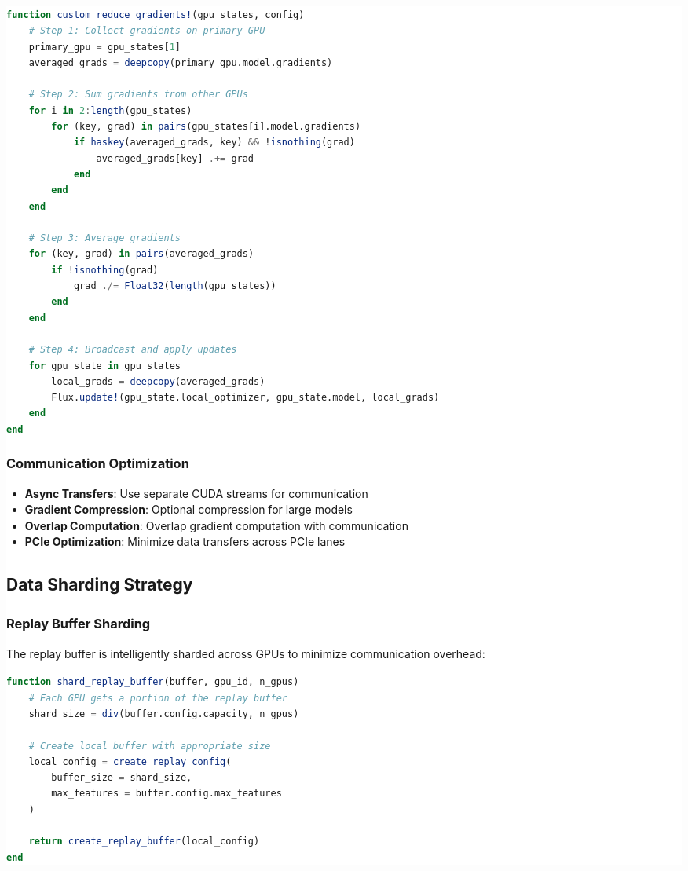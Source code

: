 ```julia
function custom_reduce_gradients!(gpu_states, config)
    # Step 1: Collect gradients on primary GPU
    primary_gpu = gpu_states[1]
    averaged_grads = deepcopy(primary_gpu.model.gradients)
    
    # Step 2: Sum gradients from other GPUs
    for i in 2:length(gpu_states)
        for (key, grad) in pairs(gpu_states[i].model.gradients)
            if haskey(averaged_grads, key) && !isnothing(grad)
                averaged_grads[key] .+= grad
            end
        end
    end
    
    # Step 3: Average gradients
    for (key, grad) in pairs(averaged_grads)
        if !isnothing(grad)
            grad ./= Float32(length(gpu_states))
        end
    end
    
    # Step 4: Broadcast and apply updates
    for gpu_state in gpu_states
        local_grads = deepcopy(averaged_grads)
        Flux.update!(gpu_state.local_optimizer, gpu_state.model, local_grads)
    end
end
```

### Communication Optimization

- **Async Transfers**: Use separate CUDA streams for communication
- **Gradient Compression**: Optional compression for large models
- **Overlap Computation**: Overlap gradient computation with communication
- **PCIe Optimization**: Minimize data transfers across PCIe lanes

## Data Sharding Strategy

### Replay Buffer Sharding

The replay buffer is intelligently sharded across GPUs to minimize communication overhead:

```julia
function shard_replay_buffer(buffer, gpu_id, n_gpus)
    # Each GPU gets a portion of the replay buffer
    shard_size = div(buffer.config.capacity, n_gpus)
    
    # Create local buffer with appropriate size
    local_config = create_replay_config(
        buffer_size = shard_size,
        max_features = buffer.config.max_features
    )
    
    return create_replay_buffer(local_config)
end
```
